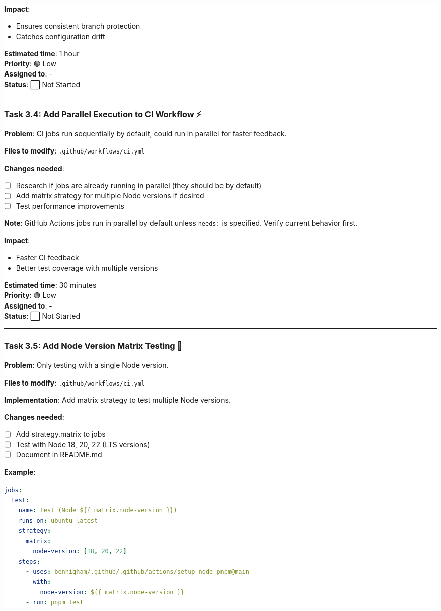 **Impact**:

- Ensures consistent branch protection
- Catches configuration drift

**Estimated time**: 1 hour  
**Priority**: 🟢 Low  
**Assigned to**: -  
**Status**: ⬜ Not Started  

---

### Task 3.4: Add Parallel Execution to CI Workflow ⚡

**Problem**: CI jobs run sequentially by default, could run in parallel for faster feedback.

**Files to modify**: `.github/workflows/ci.yml`

**Changes needed**:

- [ ] Research if jobs are already running in parallel (they should be by default)
- [ ] Add matrix strategy for multiple Node versions if desired
- [ ] Test performance improvements

**Note**: GitHub Actions jobs run in parallel by default unless `needs:` is specified. Verify current behavior first.

**Impact**:

- Faster CI feedback
- Better test coverage with multiple versions

**Estimated time**: 30 minutes  
**Priority**: 🟢 Low  
**Assigned to**: -  
**Status**: ⬜ Not Started  

---

### Task 3.5: Add Node Version Matrix Testing 🧪

**Problem**: Only testing with a single Node version.

**Files to modify**: `.github/workflows/ci.yml`

**Implementation**: Add matrix strategy to test multiple Node versions.

**Changes needed**:

- [ ] Add strategy.matrix to jobs
- [ ] Test with Node 18, 20, 22 (LTS versions)
- [ ] Document in README.md

**Example**:

```yaml
jobs:
  test:
    name: Test (Node ${{ matrix.node-version }})
    runs-on: ubuntu-latest
    strategy:
      matrix:
        node-version: [18, 20, 22]
    steps:
      - uses: benhigham/.github/.github/actions/setup-node-pnpm@main
        with:
          node-version: ${{ matrix.node-version }}
      - run: pnpm test
```

